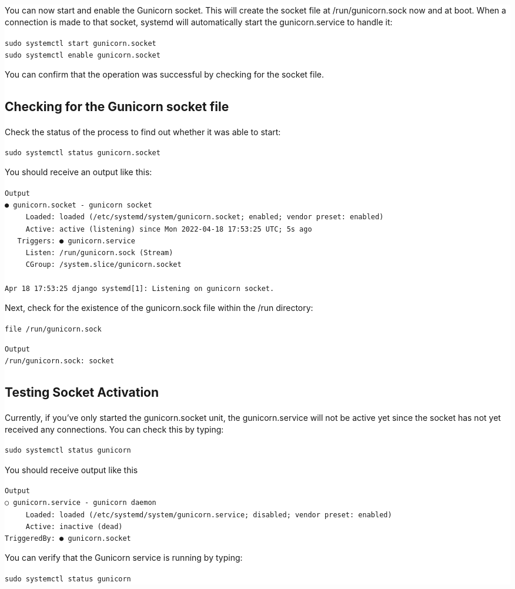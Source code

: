 You can now start and enable the Gunicorn socket. This will create the socket file at /run/gunicorn.sock now and at boot. When a connection is made to that socket, systemd will automatically start the gunicorn.service to handle it:
```
sudo systemctl start gunicorn.socket
sudo systemctl enable gunicorn.socket
```
You can confirm that the operation was successful by checking for the socket file.

## Checking for the Gunicorn socket file
Check the status of the process to find out whether it was able to start:
```
sudo systemctl status gunicorn.socket
```
You should receive an output like this:
```
Output
● gunicorn.socket - gunicorn socket
     Loaded: loaded (/etc/systemd/system/gunicorn.socket; enabled; vendor preset: enabled)
     Active: active (listening) since Mon 2022-04-18 17:53:25 UTC; 5s ago
   Triggers: ● gunicorn.service
     Listen: /run/gunicorn.sock (Stream)
     CGroup: /system.slice/gunicorn.socket

Apr 18 17:53:25 django systemd[1]: Listening on gunicorn socket.
```

Next, check for the existence of the gunicorn.sock file within the /run directory:
```
file /run/gunicorn.sock
```
```
Output
/run/gunicorn.sock: socket
```

## Testing Socket Activation
Currently, if you’ve only started the gunicorn.socket unit, the gunicorn.service will not be active yet since the socket has not yet received any connections. You can check this by typing:
```
sudo systemctl status gunicorn
```
You should receive output like this
```
Output
○ gunicorn.service - gunicorn daemon
     Loaded: loaded (/etc/systemd/system/gunicorn.service; disabled; vendor preset: enabled)
     Active: inactive (dead)
TriggeredBy: ● gunicorn.socket
```
You can verify that the Gunicorn service is running by typing:
```
sudo systemctl status gunicorn
```
 